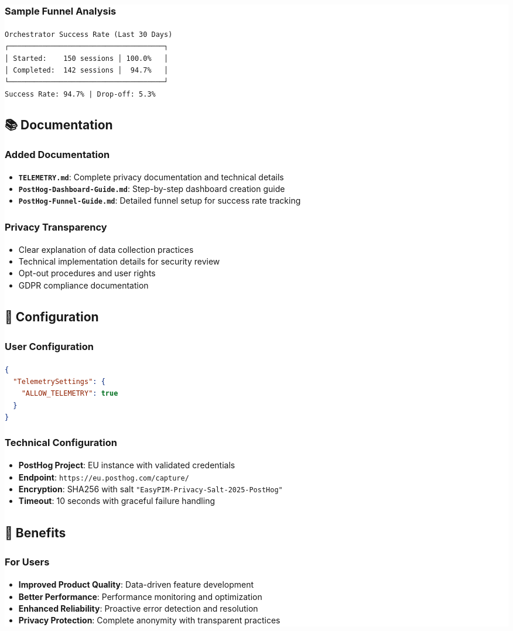 ### Sample Funnel Analysis
```
Orchestrator Success Rate (Last 30 Days)
┌─────────────────────────────────────┐
│ Started:    150 sessions │ 100.0%   │
│ Completed:  142 sessions │  94.7%   │
└─────────────────────────────────────┘
Success Rate: 94.7% | Drop-off: 5.3%
```

## 📚 Documentation

### Added Documentation
- **`TELEMETRY.md`**: Complete privacy documentation and technical details
- **`PostHog-Dashboard-Guide.md`**: Step-by-step dashboard creation guide
- **`PostHog-Funnel-Guide.md`**: Detailed funnel setup for success rate tracking

### Privacy Transparency
- Clear explanation of data collection practices
- Technical implementation details for security review
- Opt-out procedures and user rights
- GDPR compliance documentation

## 🔧 Configuration

### User Configuration
```json
{
  "TelemetrySettings": {
    "ALLOW_TELEMETRY": true
  }
}
```

### Technical Configuration
- **PostHog Project**: EU instance with validated credentials
- **Endpoint**: `https://eu.posthog.com/capture/`
- **Encryption**: SHA256 with salt `"EasyPIM-Privacy-Salt-2025-PostHog"`
- **Timeout**: 10 seconds with graceful failure handling

## 🚀 Benefits

### For Users
- **Improved Product Quality**: Data-driven feature development
- **Better Performance**: Performance monitoring and optimization
- **Enhanced Reliability**: Proactive error detection and resolution
- **Privacy Protection**: Complete anonymity with transparent practices
